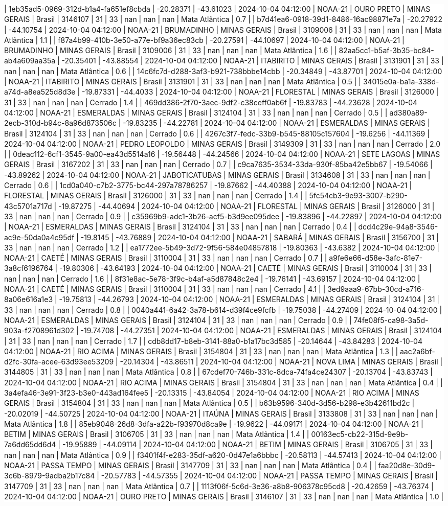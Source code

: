 | 1eb35ad5-0969-312d-b1a4-fa651ef8cbda | -20.28371 | -43.61023 | 2024-10-04 04:12:00 | NOAA-21 | OURO PRETO | MINAS GERAIS | Brasil | 3146107 | 31 | 33 | nan | nan | nan | Mata Atlântica | 0.7 |
| b7d41ea6-0918-39d1-8486-16ac98871e7a | -20.27922 | -44.10754 | 2024-10-04 04:12:00 | NOAA-21 | BRUMADINHO | MINAS GERAIS | Brasil | 3109006 | 31 | 33 | nan | nan | nan | Mata Atlântica | 1.1 |
| f87a4b99-410b-3e50-a77e-bf9a36ec83cb | -20.27591 | -44.10697 | 2024-10-04 04:12:00 | NOAA-21 | BRUMADINHO | MINAS GERAIS | Brasil | 3109006 | 31 | 33 | nan | nan | nan | Mata Atlântica | 1.6 |
| 82aa5cc1-b5af-3b35-bc84-ab4a609aa35a | -20.35401 | -43.88554 | 2024-10-04 04:12:00 | NOAA-21 | ITABIRITO | MINAS GERAIS | Brasil | 3131901 | 31 | 33 | nan | nan | nan | Mata Atlântica | 0.6 |
| 14c6fc7d-d288-3af3-b921-738bbbe14cbb | -20.34849 | -43.87701 | 2024-10-04 04:12:00 | NOAA-21 | ITABIRITO | MINAS GERAIS | Brasil | 3131901 | 31 | 33 | nan | nan | nan | Mata Atlântica | 0.5 |
| 34015e0a-ba1a-338d-a74d-a8ea525d8d3e | -19.87331 | -44.4033 | 2024-10-04 04:12:00 | NOAA-21 | FLORESTAL | MINAS GERAIS | Brasil | 3126000 | 31 | 33 | nan | nan | nan | Cerrado | 1.4 |
| 469dd386-2f70-3aec-9df2-c38ceff0ab6f | -19.83783 | -44.23628 | 2024-10-04 04:12:00 | NOAA-21 | ESMERALDAS | MINAS GERAIS | Brasil | 3124104 | 31 | 33 | nan | nan | nan | Cerrado | 0.5 |
| ad380a89-2ecb-310d-b94c-8a96d873506c | -19.83235 | -44.22781 | 2024-10-04 04:12:00 | NOAA-21 | ESMERALDAS | MINAS GERAIS | Brasil | 3124104 | 31 | 33 | nan | nan | nan | Cerrado | 0.6 |
| 4267c3f7-fedc-33b9-b545-88105c157604 | -19.6256 | -44.11369 | 2024-10-04 04:12:00 | NOAA-21 | PEDRO LEOPOLDO | MINAS GERAIS | Brasil | 3149309 | 31 | 33 | nan | nan | nan | Cerrado | 2.0 |
| 0deac112-6cf1-3545-9a00-ea43d5514a16 | -19.56448 | -44.24566 | 2024-10-04 04:12:00 | NOAA-21 | SETE LAGOAS | MINAS GERAIS | Brasil | 3167202 | 31 | 33 | nan | nan | nan | Cerrado | 0.7 |
| c9ca7635-3534-33da-930f-85ba42e5bb67 | -19.54066 | -43.89262 | 2024-10-04 04:12:00 | NOAA-21 | JABOTICATUBAS | MINAS GERAIS | Brasil | 3134608 | 31 | 33 | nan | nan | nan | Cerrado | 0.6 |
| 1cd0a040-c7b2-3775-bc44-297a78786257 | -19.87662 | -44.40388 | 2024-10-04 04:12:00 | NOAA-21 | FLORESTAL | MINAS GERAIS | Brasil | 3126000 | 31 | 33 | nan | nan | nan | Cerrado | 1.4 |
| 5fc54cb3-9e93-3007-b290-43c5701a717d | -19.87275 | -44.40694 | 2024-10-04 04:12:00 | NOAA-21 | FLORESTAL | MINAS GERAIS | Brasil | 3126000 | 31 | 33 | nan | nan | nan | Cerrado | 0.9 |
| c35969b9-adc1-3b26-acf5-b3d9ee095dee | -19.83896 | -44.22897 | 2024-10-04 04:12:00 | NOAA-21 | ESMERALDAS | MINAS GERAIS | Brasil | 3124104 | 31 | 33 | nan | nan | nan | Cerrado | 0.4 |
| dcd4c29e-94a8-3546-ac9e-50da0a4c95df | -19.8145 | -43.76889 | 2024-10-04 04:12:00 | NOAA-21 | SABARÁ | MINAS GERAIS | Brasil | 3156700 | 31 | 33 | nan | nan | nan | Cerrado | 1.2 |
| ea1772ee-5b49-3d72-9f56-584e04857818 | -19.80363 | -43.6382 | 2024-10-04 04:12:00 | NOAA-21 | CAETÉ | MINAS GERAIS | Brasil | 3110004 | 31 | 33 | nan | nan | nan | Cerrado | 0.7 |
| a9fe6e66-d58e-3afc-81e7-3a8cf6196764 | -19.80306 | -43.64193 | 2024-10-04 04:12:00 | NOAA-21 | CAETÉ | MINAS GERAIS | Brasil | 3110004 | 31 | 33 | nan | nan | nan | Cerrado | 1.6 |
| 8f31e8ac-5e78-3f9c-b4af-a5d87848c2e4 | -19.76141 | -43.69157 | 2024-10-04 04:12:00 | NOAA-21 | CAETÉ | MINAS GERAIS | Brasil | 3110004 | 31 | 33 | nan | nan | nan | Cerrado | 4.1 |
| 3ed9aaa9-67bb-30cd-a716-8a06e616a1e3 | -19.75813 | -44.26793 | 2024-10-04 04:12:00 | NOAA-21 | ESMERALDAS | MINAS GERAIS | Brasil | 3124104 | 31 | 33 | nan | nan | nan | Cerrado | 0.8 |
| 0040a441-6a42-3a78-b614-d39f4ce9fcfb | -19.75038 | -44.27409 | 2024-10-04 04:12:00 | NOAA-21 | ESMERALDAS | MINAS GERAIS | Brasil | 3124104 | 31 | 33 | nan | nan | nan | Cerrado | 0.9 |
| 74fe08f5-ca98-3a5d-903a-f2708961d302 | -19.74708 | -44.27351 | 2024-10-04 04:12:00 | NOAA-21 | ESMERALDAS | MINAS GERAIS | Brasil | 3124104 | 31 | 33 | nan | nan | nan | Cerrado | 1.7 |
| cdb8dd17-b8eb-3141-88a0-b1a17bc3d585 | -20.14644 | -43.84283 | 2024-10-04 04:12:00 | NOAA-21 | RIO ACIMA | MINAS GERAIS | Brasil | 3154804 | 31 | 33 | nan | nan | nan | Mata Atlântica | 1.3 |
| aac2a6bf-d2fc-30fa-acee-63d93ee53209 | -20.14304 | -43.86511 | 2024-10-04 04:12:00 | NOAA-21 | NOVA LIMA | MINAS GERAIS | Brasil | 3144805 | 31 | 33 | nan | nan | nan | Mata Atlântica | 0.8 |
| 67cdef70-746b-331c-8dca-74fa4ce24307 | -20.13704 | -43.83743 | 2024-10-04 04:12:00 | NOAA-21 | RIO ACIMA | MINAS GERAIS | Brasil | 3154804 | 31 | 33 | nan | nan | nan | Mata Atlântica | 0.4 |
| 3a4efa46-3e91-3f23-b3e0-443ad164fee5 | -20.13315 | -43.84054 | 2024-10-04 04:12:00 | NOAA-21 | RIO ACIMA | MINAS GERAIS | Brasil | 3154804 | 31 | 33 | nan | nan | nan | Mata Atlântica | 0.5 |
| b63b9596-340d-3d56-b298-e3b42611bd2c | -20.02019 | -44.50725 | 2024-10-04 04:12:00 | NOAA-21 | ITAÚNA | MINAS GERAIS | Brasil | 3133808 | 31 | 33 | nan | nan | nan | Mata Atlântica | 1.8 |
| 85eb9048-26d8-3dfa-a22b-f93970d8ca9e | -19.9622 | -44.09171 | 2024-10-04 04:12:00 | NOAA-21 | BETIM | MINAS GERAIS | Brasil | 3106705 | 31 | 33 | nan | nan | nan | Mata Atlântica | 1.4 |
| 00163ec5-cb22-315d-9e9b-7a6dd65dd6d4 | -19.95889 | -44.09114 | 2024-10-04 04:12:00 | NOAA-21 | BETIM | MINAS GERAIS | Brasil | 3106705 | 31 | 33 | nan | nan | nan | Mata Atlântica | 0.9 |
| f3401f4f-e283-35df-a620-0d47e1a6bbbc | -20.58113 | -44.57413 | 2024-10-04 04:12:00 | NOAA-21 | PASSA TEMPO | MINAS GERAIS | Brasil | 3147709 | 31 | 33 | nan | nan | nan | Mata Atlântica | 0.4 |
| faa20d8e-30d9-3c6b-8979-9adba2b17c84 | -20.57783 | -44.57355 | 2024-10-04 04:12:00 | NOAA-21 | PASSA TEMPO | MINAS GERAIS | Brasil | 3147709 | 31 | 33 | nan | nan | nan | Mata Atlântica | 0.7 |
| 1113f06f-5c6d-3e36-a8b8-906378c95cd8 | -20.42659 | -43.76374 | 2024-10-04 04:12:00 | NOAA-21 | OURO PRETO | MINAS GERAIS | Brasil | 3146107 | 31 | 33 | nan | nan | nan | Mata Atlântica | 1.0 |